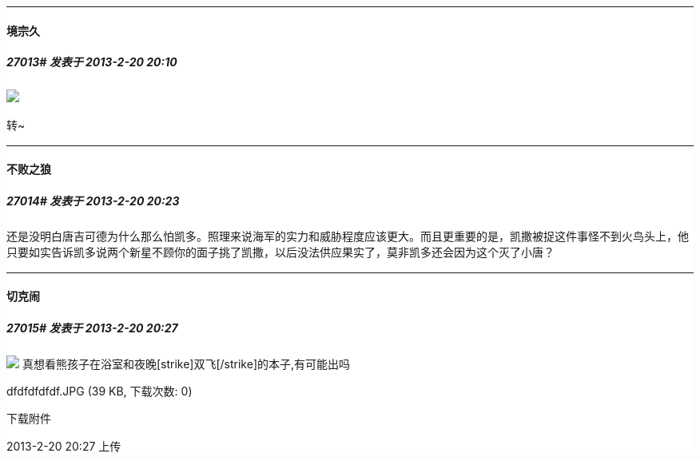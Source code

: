 





-----

####  境宗久  
##### 27013#       发表于 2013-2-20 20:10



<img src="http://p13.freep.cn/p.aspx?u=v20_p13_photo_1302202010167684_0.jpg" referrerpolicy="no-referrer">

转~







-----

####  不败之狼  
##### 27014#       发表于 2013-2-20 20:23




还是没明白唐吉可德为什么那么怕凯多。照理来说海军的实力和威胁程度应该更大。而且更重要的是，凯撒被捉这件事怪不到火鸟头上，他只要如实告诉凯多说两个新星不顾你的面子挑了凯撒，以后没法供应果实了，莫非凯多还会因为这个灭了小唐？







-----

####  切克闹  
##### 27015#       发表于 2013-2-20 20:27



<img src="https://static.saraba1st.com/image/smiley/face/91.gif" referrerpolicy="no-referrer"> 真想看熊孩子在浴室和夜晚[strike]双飞[/strike]的本子,有可能出吗






dfdfdfdfdf.JPG
(39 KB, 下载次数: 0)




下载附件


2013-2-20 20:27 上传






